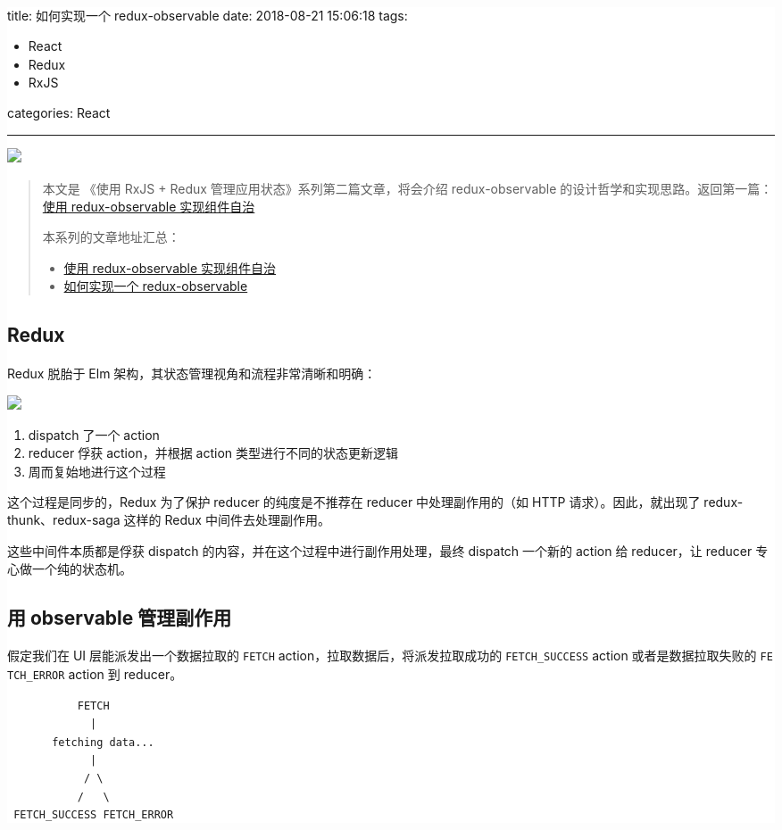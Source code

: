 title: 如何实现一个 redux-observable
date: 2018-08-21 15:06:18
tags:

- React
- Redux
- RxJS

categories: React

---

![](cover.png)

> 本文是 《使用 RxJS + Redux 管理应用状态》系列第二篇文章，将会介绍 redux-observable 的设计哲学和实现思路。返回第一篇：[使用 redux-observable 实现组件自治](http://yoyoyohamapi.me/2018/08/18/%E4%BD%BF%E7%94%A8_redux-observable_%E5%AE%9E%E7%8E%B0%E7%BB%84%E4%BB%B6%E8%87%AA%E6%B2%BB/)
>
> 本系列的文章地址汇总：
>
> - [使用 redux-observable 实现组件自治](http://yoyoyohamapi.me/2018/08/18/%E4%BD%BF%E7%94%A8_redux-observable_%E5%AE%9E%E7%8E%B0%E7%BB%84%E4%BB%B6%E8%87%AA%E6%B2%BB/)
> - [如何实现一个 redux-observable](http://yoyoyohamapi.me/2018/08/21/%E5%AE%9E%E7%8E%B0%E4%B8%80%E4%B8%AA_redux-observable/)



## Redux

Redux 脱胎于 Elm 架构，其状态管理视角和流程非常清晰和明确：

![](redux.png)

1. dispatch 了一个 action
2. reducer 俘获 action，并根据 action 类型进行不同的状态更新逻辑
3. 周而复始地进行这个过程

这个过程是同步的，Redux 为了保护 reducer 的纯度是不推荐在 reducer 中处理副作用的（如 HTTP 请求）。因此，就出现了 redux-thunk、redux-saga 这样的 Redux 中间件去处理副作用。

这些中间件本质都是俘获 dispatch 的内容，并在这个过程中进行副作用处理，最终 dispatch 一个新的 action 给 reducer，让 reducer 专心做一个纯的状态机。

## 用 observable 管理副作用

假定我们在 UI 层能派发出一个数据拉取的 `FETCH` action，拉取数据后，将派发拉取成功的 `FETCH_SUCCESS` action 或者是数据拉取失败的 `FETCH_ERROR` action 到 reducer。

```
           FETCH
             |
       fetching data...
             |
            / \
           /   \
 FETCH_SUCCESS FETCH_ERROR
```

